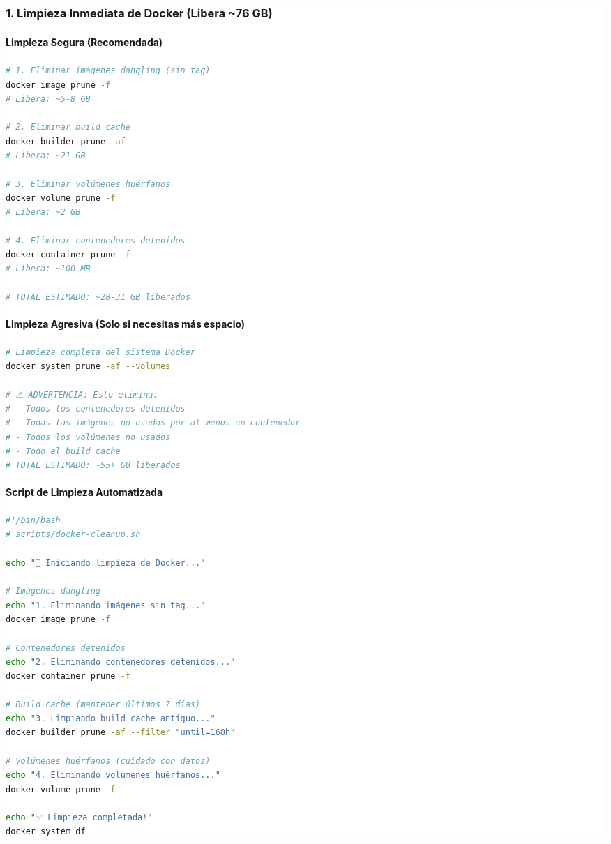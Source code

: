 ### 1. Limpieza Inmediata de Docker (Libera ~76 GB)

#### Limpieza Segura (Recomendada)
```bash
# 1. Eliminar imágenes dangling (sin tag)
docker image prune -f
# Libera: ~5-8 GB

# 2. Eliminar build cache
docker builder prune -af
# Libera: ~21 GB

# 3. Eliminar volúmenes huérfanos
docker volume prune -f
# Libera: ~2 GB

# 4. Eliminar contenedores detenidos
docker container prune -f
# Libera: ~100 MB

# TOTAL ESTIMADO: ~28-31 GB liberados
```

#### Limpieza Agresiva (Solo si necesitas más espacio)
```bash
# Limpieza completa del sistema Docker
docker system prune -af --volumes

# ⚠️ ADVERTENCIA: Esto elimina:
# - Todos los contenedores detenidos
# - Todas las imágenes no usadas por al menos un contenedor
# - Todos los volúmenes no usados
# - Todo el build cache
# TOTAL ESTIMADO: ~55+ GB liberados
```

#### Script de Limpieza Automatizada
```bash
#!/bin/bash
# scripts/docker-cleanup.sh

echo "🧹 Iniciando limpieza de Docker..."

# Imágenes dangling
echo "1. Eliminando imágenes sin tag..."
docker image prune -f

# Contenedores detenidos
echo "2. Eliminando contenedores detenidos..."
docker container prune -f

# Build cache (mantener últimos 7 días)
echo "3. Limpiando build cache antiguo..."
docker builder prune -af --filter "until=168h"

# Volúmenes huérfanos (cuidado con datos)
echo "4. Eliminando volúmenes huérfanos..."
docker volume prune -f

echo "✅ Limpieza completada!"
docker system df
```
